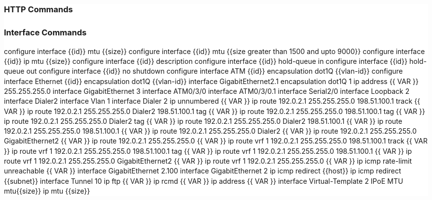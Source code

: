 ### HTTP Commands

### Interface Commands

configure interface {{id}} mtu {{size}}
configure interface {{id}} mtu {{size greater than 1500 and upto 9000}}
configure interface {{id}} ip mtu {{size}}
configure interface {{id}} description
configure interface {{id}} hold-queue in
configure interface {{id}} hold-queue out
configure interface {{id}} no shutdown
configure interface ATM {{id}} encapsulation dot1Q {{vlan-id}}
configure interface Ethernet {{id}} encapsulation dot1Q {{vlan-id}}
interface GigabitEthernet2.1
encapsulation dot1Q 1
ip address {{ VAR }} 255.255.255.0
interface GigabitEthernet 3
interface ATM0/3/0
interface ATM0/3/0.1
interface Serial2/0
interface Loopback 2
interface Dialer2
interface Vlan 1
interface Dialer 2
ip unnumbered {{ VAR }}
ip route 192.0.2.1 255.255.255.0 198.51.100.1 track {{ VAR }}
ip route 192.0.2.1 255.255.255.0 Dialer2 198.51.100.1 tag {{ VAR }}
ip route 192.0.2.1 255.255.255.0 198.51.100.1 tag {{ VAR }}
ip route 192.0.2.1 255.255.255.0 Dialer2 tag {{ VAR }}
ip route 192.0.2.1 255.255.255.0 Dialer2 198.51.100.1 {{ VAR }}
ip route 192.0.2.1 255.255.255.0 198.51.100.1 {{ VAR }}
ip route 192.0.2.1 255.255.255.0 Dialer2 {{ VAR }}
ip route 192.0.2.1 255.255.255.0 GigabitEthernet2 {{ VAR }}
ip route 192.0.2.1 255.255.255.0 {{ VAR }}
ip route vrf 1 192.0.2.1 255.255.255.0 198.51.100.1 track {{ VAR }}
ip route vrf 1 192.0.2.1 255.255.255.0 198.51.100.1 tag {{ VAR }}
ip route vrf 1 192.0.2.1 255.255.255.0 198.51.100.1 {{ VAR }}
ip route vrf 1 192.0.2.1 255.255.255.0 GigabitEthernet2 {{ VAR }}
ip route vrf 1 192.0.2.1 255.255.255.0 {{ VAR }}
ip icmp rate-limit unreachable {{ VAR }}
interface GigabitEthernet 2.100
interface GigabitEthernet 2
ip icmp redirect {{host}}
ip icmp redirect {{subnet}}
interface Tunnel 10
ip ftp {{ VAR }}
ip rcmd {{ VAR }}
ip address {{ VAR }}
interface Virtual-Template 2
IPoE MTU
mtu{{size}}
ip mtu {{size}}

